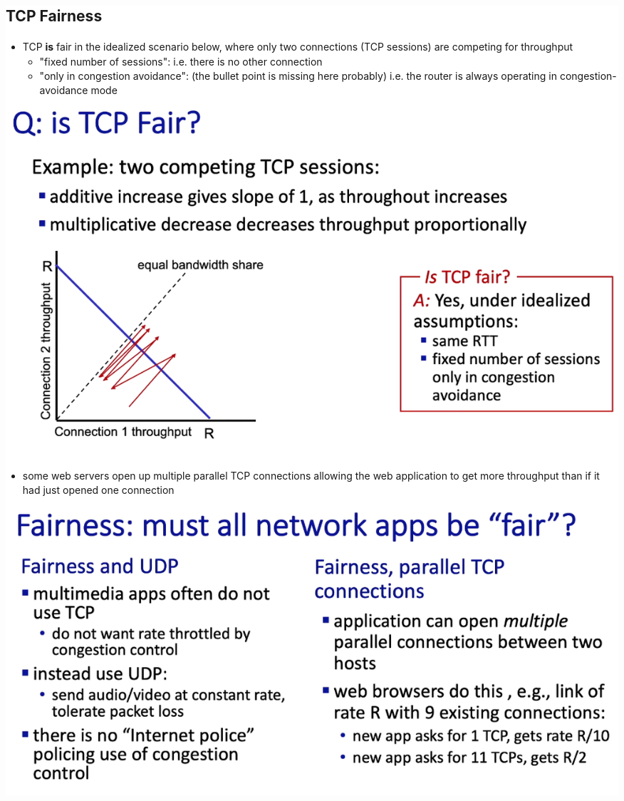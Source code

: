 ## TCP Fairness

- TCP **is** fair in the idealized scenario below, where only two connections (TCP sessions) are competing for throughput
    - "fixed number of sessions": i.e. there is no other connection
    - "only in congestion avoidance": (the bullet point is missing here probably) i.e. the router is always operating in congestion-avoidance mode

![tcp_fairness_idealized.png](/assets/images/datkom/tcp_fairness_idealized.png)

- some web servers open up multiple parallel TCP connections allowing the web application to get more throughput than if it had just opened one connection

![tcp_fairness.png](/assets/images/datkom/tcp_fairness.png)
